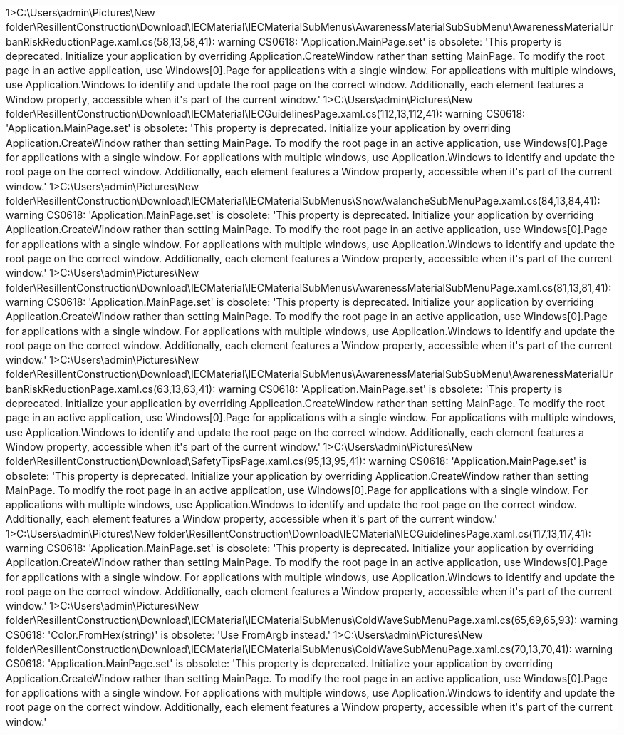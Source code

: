1>C:\Users\admin\Pictures\New folder\ResillentConstruction\Download\IECMaterial\IECMaterialSubMenus\AwarenessMaterialSubSubMenu\AwarenessMaterialUrbanRiskReductionPage.xaml.cs(58,13,58,41): warning CS0618: 'Application.MainPage.set' is obsolete: 'This property is deprecated. Initialize your application by overriding Application.CreateWindow rather than setting MainPage. To modify the root page in an active application, use Windows[0].Page for applications with a single window. For applications with multiple windows, use Application.Windows to identify and update the root page on the correct window.  Additionally, each element features a Window property, accessible when it's part of the current window.'
1>C:\Users\admin\Pictures\New folder\ResillentConstruction\Download\IECMaterial\IECGuidelinesPage.xaml.cs(112,13,112,41): warning CS0618: 'Application.MainPage.set' is obsolete: 'This property is deprecated. Initialize your application by overriding Application.CreateWindow rather than setting MainPage. To modify the root page in an active application, use Windows[0].Page for applications with a single window. For applications with multiple windows, use Application.Windows to identify and update the root page on the correct window.  Additionally, each element features a Window property, accessible when it's part of the current window.'
1>C:\Users\admin\Pictures\New folder\ResillentConstruction\Download\IECMaterial\IECMaterialSubMenus\SnowAvalancheSubMenuPage.xaml.cs(84,13,84,41): warning CS0618: 'Application.MainPage.set' is obsolete: 'This property is deprecated. Initialize your application by overriding Application.CreateWindow rather than setting MainPage. To modify the root page in an active application, use Windows[0].Page for applications with a single window. For applications with multiple windows, use Application.Windows to identify and update the root page on the correct window.  Additionally, each element features a Window property, accessible when it's part of the current window.'
1>C:\Users\admin\Pictures\New folder\ResillentConstruction\Download\IECMaterial\IECMaterialSubMenus\AwarenessMaterialSubMenuPage.xaml.cs(81,13,81,41): warning CS0618: 'Application.MainPage.set' is obsolete: 'This property is deprecated. Initialize your application by overriding Application.CreateWindow rather than setting MainPage. To modify the root page in an active application, use Windows[0].Page for applications with a single window. For applications with multiple windows, use Application.Windows to identify and update the root page on the correct window.  Additionally, each element features a Window property, accessible when it's part of the current window.'
1>C:\Users\admin\Pictures\New folder\ResillentConstruction\Download\IECMaterial\IECMaterialSubMenus\AwarenessMaterialSubSubMenu\AwarenessMaterialUrbanRiskReductionPage.xaml.cs(63,13,63,41): warning CS0618: 'Application.MainPage.set' is obsolete: 'This property is deprecated. Initialize your application by overriding Application.CreateWindow rather than setting MainPage. To modify the root page in an active application, use Windows[0].Page for applications with a single window. For applications with multiple windows, use Application.Windows to identify and update the root page on the correct window.  Additionally, each element features a Window property, accessible when it's part of the current window.'
1>C:\Users\admin\Pictures\New folder\ResillentConstruction\Download\SafetyTipsPage.xaml.cs(95,13,95,41): warning CS0618: 'Application.MainPage.set' is obsolete: 'This property is deprecated. Initialize your application by overriding Application.CreateWindow rather than setting MainPage. To modify the root page in an active application, use Windows[0].Page for applications with a single window. For applications with multiple windows, use Application.Windows to identify and update the root page on the correct window.  Additionally, each element features a Window property, accessible when it's part of the current window.'
1>C:\Users\admin\Pictures\New folder\ResillentConstruction\Download\IECMaterial\IECGuidelinesPage.xaml.cs(117,13,117,41): warning CS0618: 'Application.MainPage.set' is obsolete: 'This property is deprecated. Initialize your application by overriding Application.CreateWindow rather than setting MainPage. To modify the root page in an active application, use Windows[0].Page for applications with a single window. For applications with multiple windows, use Application.Windows to identify and update the root page on the correct window.  Additionally, each element features a Window property, accessible when it's part of the current window.'
1>C:\Users\admin\Pictures\New folder\ResillentConstruction\Download\IECMaterial\IECMaterialSubMenus\ColdWaveSubMenuPage.xaml.cs(65,69,65,93): warning CS0618: 'Color.FromHex(string)' is obsolete: 'Use FromArgb instead.'
1>C:\Users\admin\Pictures\New folder\ResillentConstruction\Download\IECMaterial\IECMaterialSubMenus\ColdWaveSubMenuPage.xaml.cs(70,13,70,41): warning CS0618: 'Application.MainPage.set' is obsolete: 'This property is deprecated. Initialize your application by overriding Application.CreateWindow rather than setting MainPage. To modify the root page in an active application, use Windows[0].Page for applications with a single window. For applications with multiple windows, use Application.Windows to identify and update the root page on the correct window.  Additionally, each element features a Window property, accessible when it's part of the current window.'
